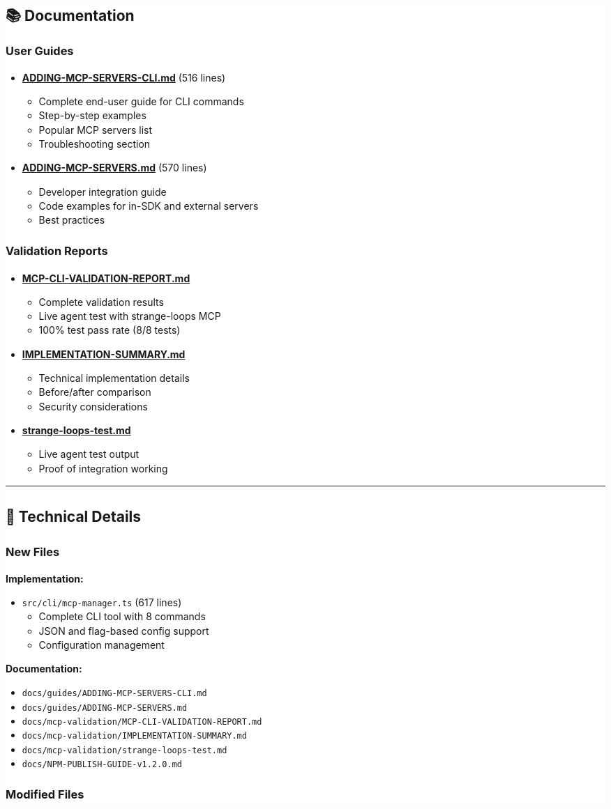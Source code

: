 
## 📚 Documentation

### User Guides
- **[ADDING-MCP-SERVERS-CLI.md](./guides/ADDING-MCP-SERVERS-CLI.md)** (516 lines)
  - Complete end-user guide for CLI commands
  - Step-by-step examples
  - Popular MCP servers list
  - Troubleshooting section

- **[ADDING-MCP-SERVERS.md](./guides/ADDING-MCP-SERVERS.md)** (570 lines)
  - Developer integration guide
  - Code examples for in-SDK and external servers
  - Best practices

### Validation Reports
- **[MCP-CLI-VALIDATION-REPORT.md](./mcp-validation/MCP-CLI-VALIDATION-REPORT.md)**
  - Complete validation results
  - Live agent test with strange-loops MCP
  - 100% test pass rate (8/8 tests)

- **[IMPLEMENTATION-SUMMARY.md](./mcp-validation/IMPLEMENTATION-SUMMARY.md)**
  - Technical implementation details
  - Before/after comparison
  - Security considerations

- **[strange-loops-test.md](./mcp-validation/strange-loops-test.md)**
  - Live agent test output
  - Proof of integration working

---

## 🔧 Technical Details

### New Files

**Implementation:**
- `src/cli/mcp-manager.ts` (617 lines)
  - Complete CLI tool with 8 commands
  - JSON and flag-based config support
  - Configuration management

**Documentation:**
- `docs/guides/ADDING-MCP-SERVERS-CLI.md`
- `docs/guides/ADDING-MCP-SERVERS.md`
- `docs/mcp-validation/MCP-CLI-VALIDATION-REPORT.md`
- `docs/mcp-validation/IMPLEMENTATION-SUMMARY.md`
- `docs/mcp-validation/strange-loops-test.md`
- `docs/NPM-PUBLISH-GUIDE-v1.2.0.md`

### Modified Files
